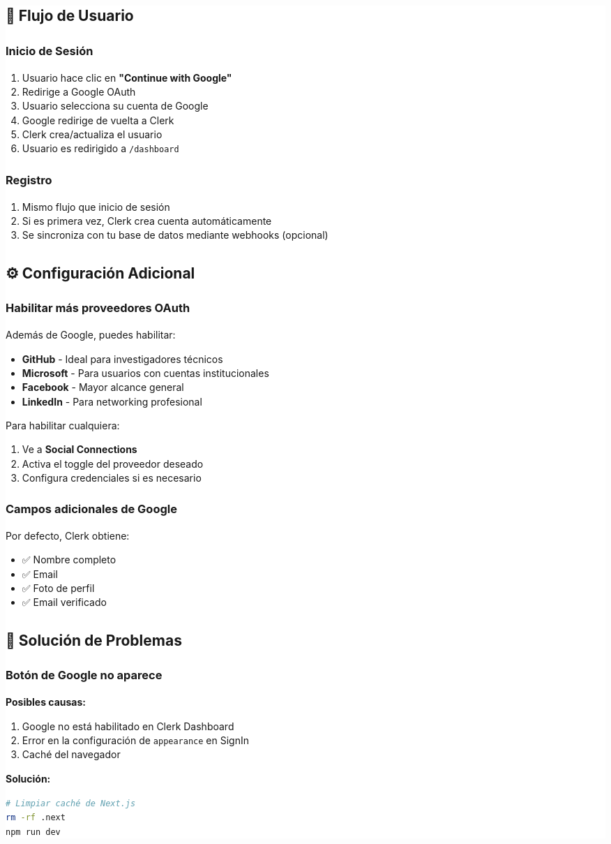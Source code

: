 ## 📱 Flujo de Usuario

### Inicio de Sesión
1. Usuario hace clic en **"Continue with Google"**
2. Redirige a Google OAuth
3. Usuario selecciona su cuenta de Google
4. Google redirige de vuelta a Clerk
5. Clerk crea/actualiza el usuario
6. Usuario es redirigido a `/dashboard`

### Registro
1. Mismo flujo que inicio de sesión
2. Si es primera vez, Clerk crea cuenta automáticamente
3. Se sincroniza con tu base de datos mediante webhooks (opcional)

## ⚙️ Configuración Adicional

### Habilitar más proveedores OAuth

Además de Google, puedes habilitar:

- **GitHub** - Ideal para investigadores técnicos
- **Microsoft** - Para usuarios con cuentas institucionales
- **Facebook** - Mayor alcance general
- **LinkedIn** - Para networking profesional

Para habilitar cualquiera:
1. Ve a **Social Connections**
2. Activa el toggle del proveedor deseado
3. Configura credenciales si es necesario

### Campos adicionales de Google

Por defecto, Clerk obtiene:
- ✅ Nombre completo
- ✅ Email
- ✅ Foto de perfil
- ✅ Email verificado

## 🐛 Solución de Problemas

### Botón de Google no aparece

**Posibles causas:**
1. Google no está habilitado en Clerk Dashboard
2. Error en la configuración de `appearance` en SignIn
3. Caché del navegador

**Solución:**
```bash
# Limpiar caché de Next.js
rm -rf .next
npm run dev
```
